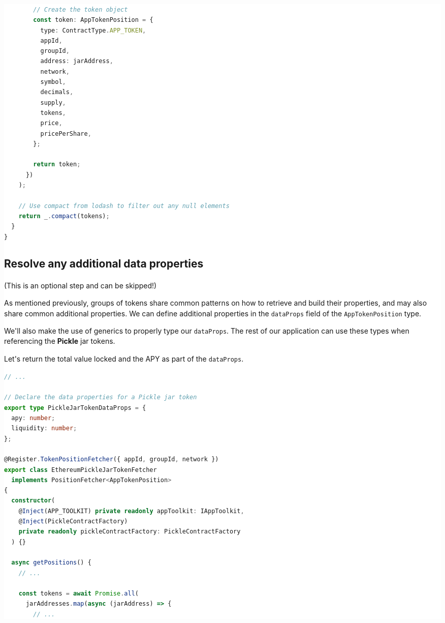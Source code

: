 ```ts
        // Create the token object
        const token: AppTokenPosition = {
          type: ContractType.APP_TOKEN,
          appId,
          groupId,
          address: jarAddress,
          network,
          symbol,
          decimals,
          supply,
          tokens,
          price,
          pricePerShare,
        };

        return token;
      })
    );

    // Use compact from lodash to filter out any null elements
    return _.compact(tokens);
  }
}
```

## Resolve any additional data properties

(This is an optional step and can be skipped!)

As mentioned previously, groups of tokens share common patterns on how to
retrieve and build their properties, and may also share common additional
properties. We can define additional properties in the `dataProps` field of the
`AppTokenPosition` type.

We'll also make the use of generics to properly type our `dataProps`. The rest
of our application can use these types when referencing the **Pickle** jar
tokens.

Let's return the total value locked and the APY as part of the `dataProps`.

```ts
// ...

// Declare the data properties for a Pickle jar token
export type PickleJarTokenDataProps = {
  apy: number;
  liquidity: number;
};

@Register.TokenPositionFetcher({ appId, groupId, network })
export class EthereumPickleJarTokenFetcher
  implements PositionFetcher<AppTokenPosition>
{
  constructor(
    @Inject(APP_TOOLKIT) private readonly appToolkit: IAppToolkit,
    @Inject(PickleContractFactory)
    private readonly pickleContractFactory: PickleContractFactory
  ) {}

  async getPositions() {
    // ...

    const tokens = await Promise.all(
      jarAddresses.map(async (jarAddress) => {
        // ...
```